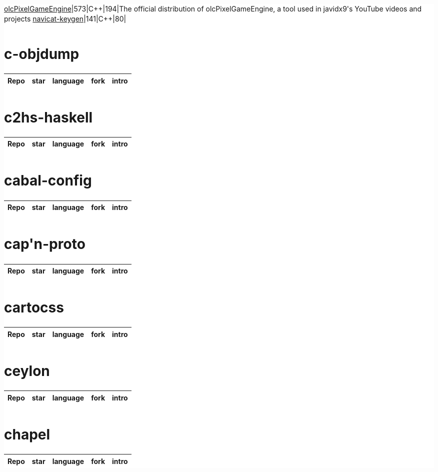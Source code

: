 [olcPixelGameEngine](https://github.com/OneLoneCoder/olcPixelGameEngine)|573|C++|194|The official distribution of olcPixelGameEngine, a tool used in javidx9's YouTube videos and projects
[navicat-keygen](https://github.com/kervin521/navicat-keygen)|141|C++|80|


# c-objdump

Repo|star|language|fork|intro
-|-|-|-|-



# c2hs-haskell

Repo|star|language|fork|intro
-|-|-|-|-



# cabal-config

Repo|star|language|fork|intro
-|-|-|-|-



# cap'n-proto

Repo|star|language|fork|intro
-|-|-|-|-



# cartocss

Repo|star|language|fork|intro
-|-|-|-|-



# ceylon

Repo|star|language|fork|intro
-|-|-|-|-



# chapel

Repo|star|language|fork|intro
-|-|-|-|-
